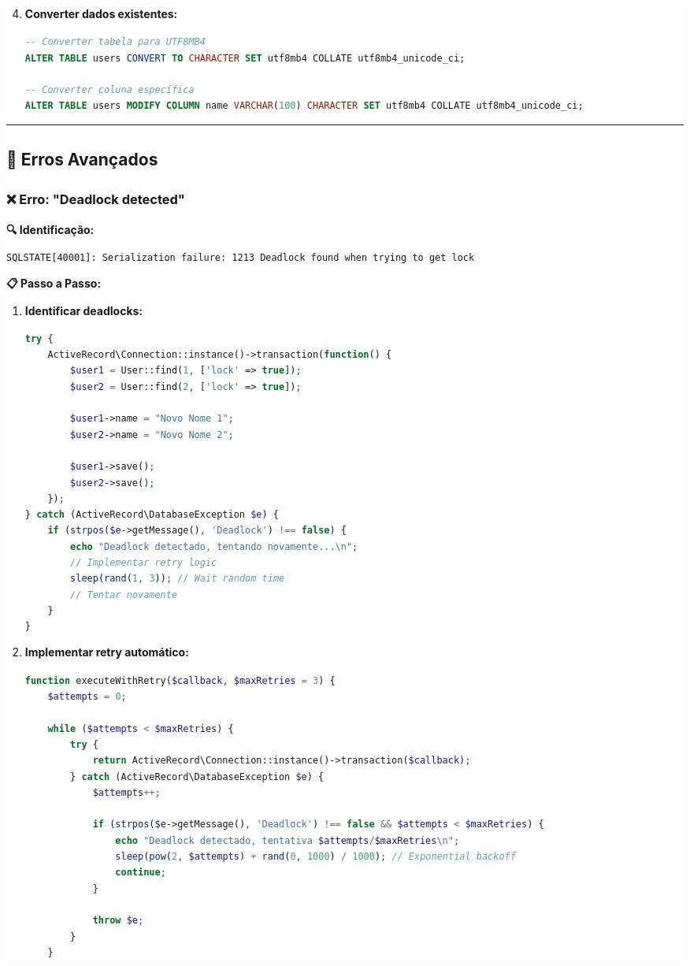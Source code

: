 4. **Converter dados existentes:**
   ```sql
   -- Converter tabela para UTF8MB4
   ALTER TABLE users CONVERT TO CHARACTER SET utf8mb4 COLLATE utf8mb4_unicode_ci;
   
   -- Converter coluna específica
   ALTER TABLE users MODIFY COLUMN name VARCHAR(100) CHARACTER SET utf8mb4 COLLATE utf8mb4_unicode_ci;
   ```

---

## 🔬 Erros Avançados

### ❌ **Erro: "Deadlock detected"**

**🔍 Identificação:**
```
SQLSTATE[40001]: Serialization failure: 1213 Deadlock found when trying to get lock
```

**📋 Passo a Passo:**

1. **Identificar deadlocks:**
   ```php
   try {
       ActiveRecord\Connection::instance()->transaction(function() {
           $user1 = User::find(1, ['lock' => true]);
           $user2 = User::find(2, ['lock' => true]);
           
           $user1->name = "Novo Nome 1";
           $user2->name = "Novo Nome 2";
           
           $user1->save();
           $user2->save();
       });
   } catch (ActiveRecord\DatabaseException $e) {
       if (strpos($e->getMessage(), 'Deadlock') !== false) {
           echo "Deadlock detectado, tentando novamente...\n";
           // Implementar retry logic
           sleep(rand(1, 3)); // Wait random time
           // Tentar novamente
       }
   }
   ```

2. **Implementar retry automático:**
   ```php
   function executeWithRetry($callback, $maxRetries = 3) {
       $attempts = 0;
       
       while ($attempts < $maxRetries) {
           try {
               return ActiveRecord\Connection::instance()->transaction($callback);
           } catch (ActiveRecord\DatabaseException $e) {
               $attempts++;
               
               if (strpos($e->getMessage(), 'Deadlock') !== false && $attempts < $maxRetries) {
                   echo "Deadlock detectado, tentativa $attempts/$maxRetries\n";
                   sleep(pow(2, $attempts) + rand(0, 1000) / 1000); // Exponential backoff
                   continue;
               }
               
               throw $e;
           }
       }
   ```